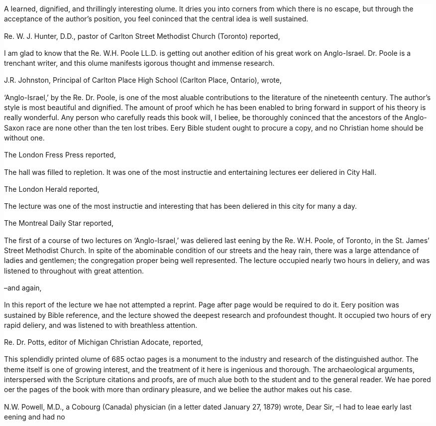 A learned, dignified, and thrillingly interesting olume. It dries you into corners from which there is no escape, but through the acceptance of the author’s position, you feel coninced that the central idea is well sustained.


Re. W. J. Hunter, D.D., pastor of Carlton Street Methodist Church (Toronto) reported,

I am glad to know that the Re. W.H. Poole LL.D. is getting out another edition of his great work on Anglo-Israel. Dr. Poole is a trenchant writer, and this olume manifests igorous thought and immense research.


J.R. Johnston, Principal of Carlton Place High School (Carlton Place, Ontario), wrote,

‘Anglo-Israel,’ by the Re. Dr. Poole, is one of the most aluable contributions to the literature of the nineteenth century. The author’s style is most beautiful and dignified. The amount of proof which he has been enabled to bring forward in support of his theory is really wonderful. Any person who carefully reads this book will, I beliee, be thoroughly coninced that the ancestors of the Anglo-Saxon race are none other than the ten lost tribes. Eery Bible student ought to procure a copy, and no Christian home should be without one.


The London Fress Press reported,

The hall was filled to repletion. It was one of the most instructie and entertaining lectures eer deliered in City Hall.


The London Herald reported,

The lecture was one of the most instructie and interesting that has been deliered in this city for many a day.


The Montreal Daily Star reported,

The first of a course of two lectures on ‘Anglo-Israel,’ was deliered last eening by the Re. W.H. Poole, of Toronto, in the St. James’ Street Methodist Church. In spite of the abominable condition of our streets and the heay rain, there was a large attendance of ladies and gentlemen; the congregation proper being well represented. The lecture occupied nearly two hours in deliery, and was listened to throughout with great attention.

–and again,

In this report of the lecture we hae not attempted a reprint. Page after page would be required to do it. Eery position was sustained by Bible reference, and the lecture showed the deepest research and profoundest thought. It occupied two hours of ery rapid deliery, and was listened to with breathless attention.


Re. Dr. Potts, editor of Michigan Christian Adocate, reported,

This splendidly printed olume of 685 octao pages is a monument to the industry and research of the distinguished author. The theme itself is one of growing interest, and the treatment of it here is ingenious and thorough. The archaeological arguments, interspersed with the Scripture citations and proofs, are of much alue both to the student and to the general reader. We hae pored oer the pages of the book with more than ordinary pleasure, and we beliee the author makes out his case.


N.W. Powell, M.D., a Cobourg (Canada) physician (in a letter dated January 27, 1879) wrote, Dear Sir, –I had to leae early last eening and had no
